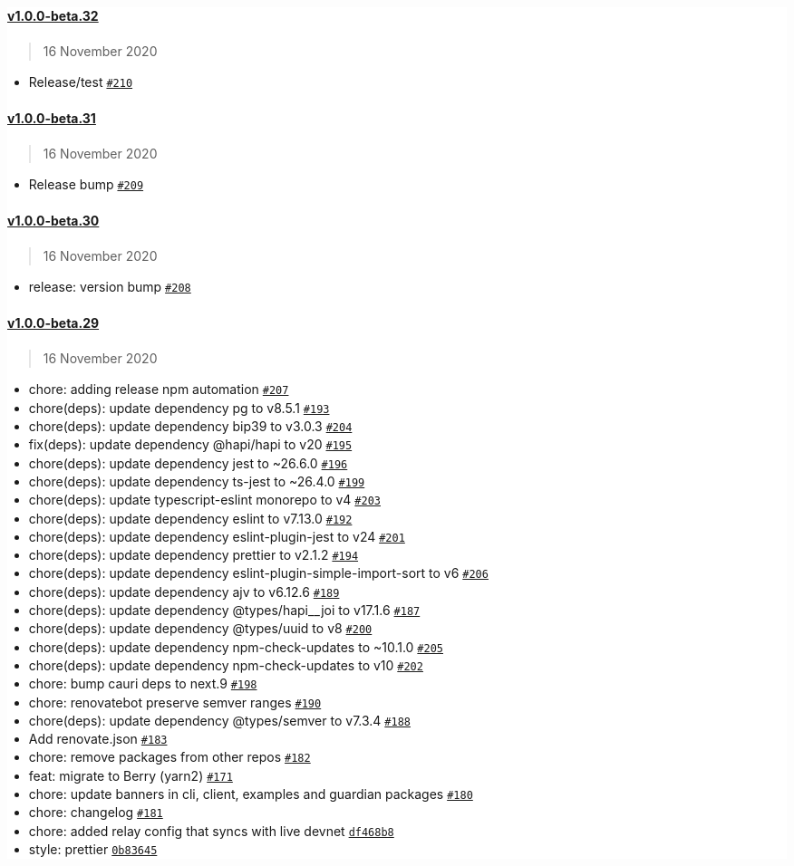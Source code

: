 #### [v1.0.0-beta.32](https://github.com/caurihub/nft/compare/v1.0.0-beta.31...v1.0.0-beta.32)

> 16 November 2020

- Release/test [`#210`](https://github.com/caurihub/nft/pull/210)

#### [v1.0.0-beta.31](https://github.com/caurihub/nft/compare/v1.0.0-beta.30...v1.0.0-beta.31)

> 16 November 2020

- Release bump [`#209`](https://github.com/caurihub/nft/pull/209)

#### [v1.0.0-beta.30](https://github.com/caurihub/nft/compare/v1.0.0-beta.29...v1.0.0-beta.30)

> 16 November 2020

- release: version bump [`#208`](https://github.com/caurihub/nft/pull/208)

#### [v1.0.0-beta.29](https://github.com/caurihub/nft/compare/v1.0.0-beta.28...v1.0.0-beta.29)

> 16 November 2020

- chore: adding release npm automation [`#207`](https://github.com/caurihub/nft/pull/207)
- chore(deps): update dependency pg to v8.5.1 [`#193`](https://github.com/caurihub/nft/pull/193)
- chore(deps): update dependency bip39 to v3.0.3 [`#204`](https://github.com/caurihub/nft/pull/204)
- fix(deps): update dependency @hapi/hapi to v20 [`#195`](https://github.com/caurihub/nft/pull/195)
- chore(deps): update dependency jest to ~26.6.0 [`#196`](https://github.com/caurihub/nft/pull/196)
- chore(deps): update dependency ts-jest to ~26.4.0 [`#199`](https://github.com/caurihub/nft/pull/199)
- chore(deps): update typescript-eslint monorepo to v4 [`#203`](https://github.com/caurihub/nft/pull/203)
- chore(deps): update dependency eslint to v7.13.0 [`#192`](https://github.com/caurihub/nft/pull/192)
- chore(deps): update dependency eslint-plugin-jest to v24 [`#201`](https://github.com/caurihub/nft/pull/201)
- chore(deps): update dependency prettier to v2.1.2 [`#194`](https://github.com/caurihub/nft/pull/194)
- chore(deps): update dependency eslint-plugin-simple-import-sort to v6 [`#206`](https://github.com/caurihub/nft/pull/206)
- chore(deps): update dependency ajv to v6.12.6 [`#189`](https://github.com/caurihub/nft/pull/189)
- chore(deps): update dependency @types/hapi__joi to v17.1.6 [`#187`](https://github.com/caurihub/nft/pull/187)
- chore(deps): update dependency @types/uuid to v8 [`#200`](https://github.com/caurihub/nft/pull/200)
- chore(deps): update dependency npm-check-updates to ~10.1.0 [`#205`](https://github.com/caurihub/nft/pull/205)
- chore(deps): update dependency npm-check-updates to v10 [`#202`](https://github.com/caurihub/nft/pull/202)
- chore: bump cauri deps to next.9 [`#198`](https://github.com/caurihub/nft/pull/198)
- chore: renovatebot preserve semver ranges [`#190`](https://github.com/caurihub/nft/pull/190)
- chore(deps): update dependency @types/semver to v7.3.4 [`#188`](https://github.com/caurihub/nft/pull/188)
- Add renovate.json [`#183`](https://github.com/caurihub/nft/pull/183)
- chore: remove packages from other repos [`#182`](https://github.com/caurihub/nft/pull/182)
- feat: migrate to Berry (yarn2) [`#171`](https://github.com/caurihub/nft/pull/171)
- chore: update banners in cli, client, examples and guardian packages [`#180`](https://github.com/caurihub/nft/pull/180)
- chore: changelog [`#181`](https://github.com/caurihub/nft/pull/181)
- chore: added relay config that syncs with live devnet [`df468b8`](https://github.com/caurihub/nft/commit/df468b8c1f21bc63938b9dc59b19533d64dc3245)
- style: prettier [`0b83645`](https://github.com/caurihub/nft/commit/0b836450619f13f5d66d2b1fb1d581ef57b7c1b3)
